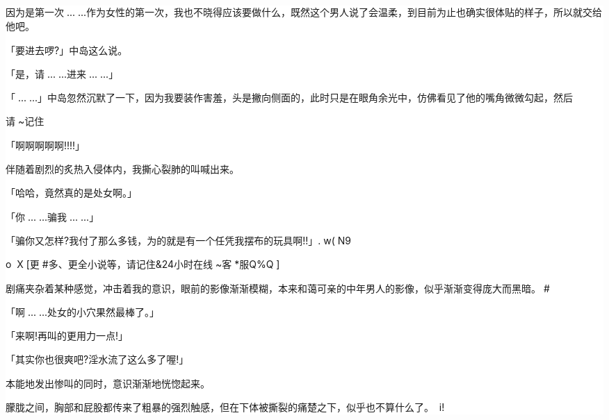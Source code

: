 
因为是第一次 ... ...作为女性的第一次，我也不晓得应该要做什么，既然这个男人说了会温柔，到目前为止也确实很体贴的样子，所以就交给他吧。



「要进去啰?」中岛这么说。



「是，请 ... ...进来 ... ...」



「 ... ...」中岛忽然沉默了一下，因为我要装作害羞，头是撇向侧面的，此时只是在眼角余光中，仿佛看见了他的嘴角微微勾起，然后



 请 ~记住



「啊啊啊啊啊!!!!」





伴随着剧烈的炙热入侵体内，我撕心裂肺的叫喊出来。



「哈哈，竟然真的是处女啊。」





「你 ... ...骗我 ... ...」



「骗你又怎样?我付了那么多钱，为的就是有一个任凭我摆布的玩具啊!!」. w( N9



o  X [更 #多、更全小说等，请记住&24小时在线 ~客 *服Q%Q ]



剧痛夹杂着某种感觉，冲击着我的意识，眼前的影像渐渐模糊，本来和蔼可亲的中年男人的影像，似乎渐渐变得庞大而黑暗。 #



「啊 ... ...处女的小穴果然最棒了。」





「来啊!再叫的更用力一点!」





「其实你也很爽吧?淫水流了这么多了喔!」





本能地发出惨叫的同时，意识渐渐地恍惚起来。



朦胧之间，胸部和屁股都传来了粗暴的强烈触感，但在下体被撕裂的痛楚之下，似乎也不算什么了。  i!


